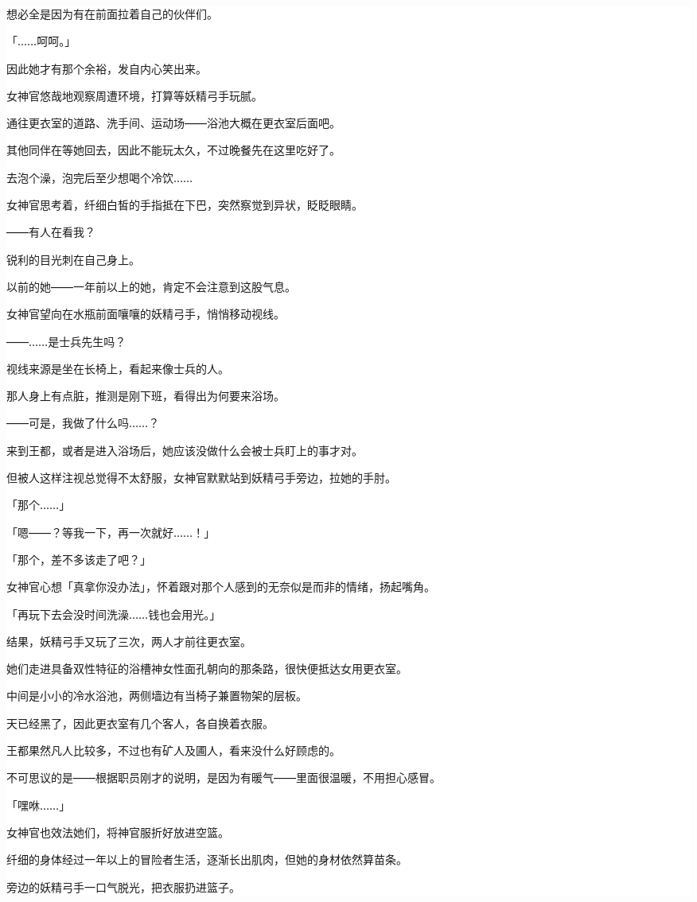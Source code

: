 想必全是因为有在前面拉着自己的伙伴们。

「……呵呵。」

因此她才有那个余裕，发自内心笑出来。

女神官悠哉地观察周遭环境，打算等妖精弓手玩腻。

通往更衣室的道路、洗手间、运动场——浴池大概在更衣室后面吧。

其他同伴在等她回去，因此不能玩太久，不过晚餐先在这里吃好了。

去泡个澡，泡完后至少想喝个冷饮……

女神官思考着，纤细白皙的手指抵在下巴，突然察觉到异状，眨眨眼睛。

——有人在看我？

锐利的目光刺在自己身上。

以前的她——一年前以上的她，肯定不会注意到这股气息。

女神官望向在水瓶前面嚷嚷的妖精弓手，悄悄移动视线。

——……是士兵先生吗？

视线来源是坐在长椅上，看起来像士兵的人。

那人身上有点脏，推测是刚下班，看得出为何要来浴场。

——可是，我做了什么吗……？

来到王都，或者是进入浴场后，她应该没做什么会被士兵盯上的事才对。

但被人这样注视总觉得不太舒服，女神官默默站到妖精弓手旁边，拉她的手肘。

「那个……」

「嗯——？等我一下，再一次就好……！」

「那个，差不多该走了吧？」

女神官心想「真拿你没办法」，怀着跟对那个人感到的无奈似是而非的情绪，扬起嘴角。

「再玩下去会没时间洗澡……钱也会用光。」

结果，妖精弓手又玩了三次，两人才前往更衣室。

她们走进具备双性特征的浴槽神女性面孔朝向的那条路，很快便抵达女用更衣室。

中间是小小的冷水浴池，两侧墙边有当椅子兼置物架的层板。

天已经黑了，因此更衣室有几个客人，各自换着衣服。

王都果然凡人比较多，不过也有矿人及圃人，看来没什么好顾虑的。

不可思议的是——根据职员刚才的说明，是因为有暖气——里面很温暖，不用担心感冒。

「嘿咻……」

女神官也效法她们，将神官服折好放进空篮。

纤细的身体经过一年以上的冒险者生活，逐渐长出肌肉，但她的身材依然算苗条。

旁边的妖精弓手一口气脱光，把衣服扔进篮子。
